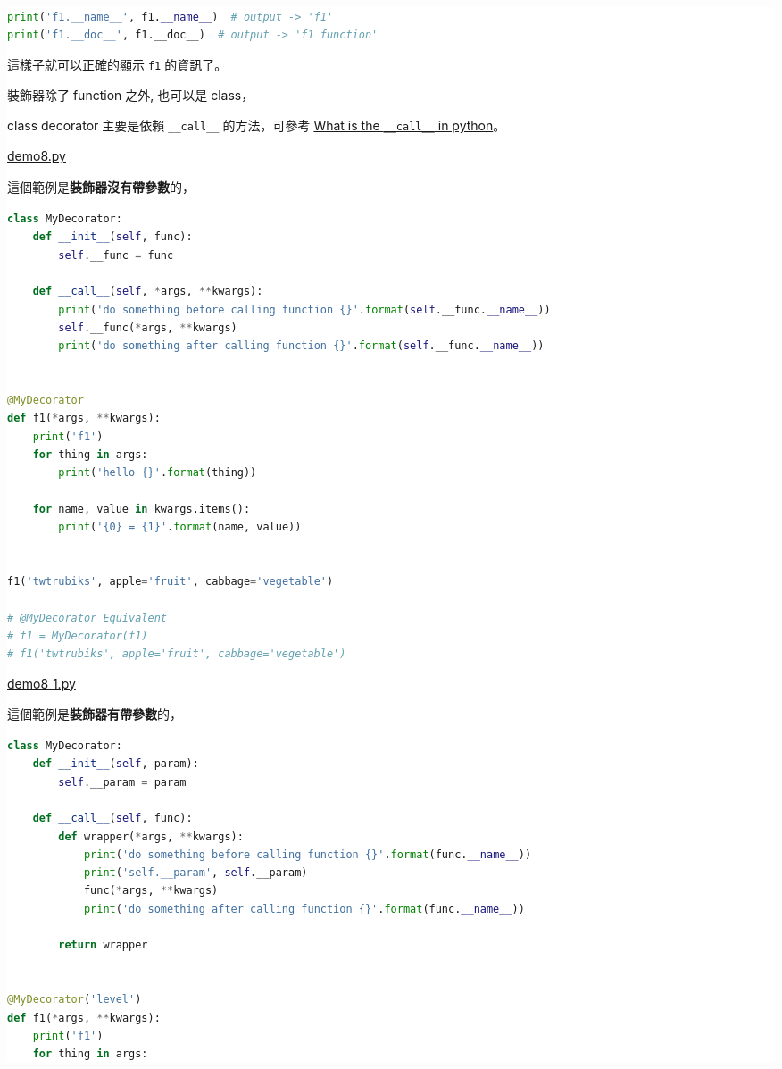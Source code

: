 ```python
print('f1.__name__', f1.__name__)  # output -> 'f1'
print('f1.__doc__', f1.__doc__)  # output -> 'f1 function'
```

這樣子就可以正確的顯示 `f1` 的資訊了。

裝飾器除了 function 之外, 也可以是 class，

class decorator 主要是依賴 `__call__` 的方法，可參考 [What is the `__call__` in python](https://youtu.be/YIstPYG15IA)。

[demo8.py](https://github.com/twtrubiks/python-notes/blob/master/what_is_the_python_decorator/demo8.py)

這個範例是**裝飾器沒有帶參數**的，

```python
class MyDecorator:
    def __init__(self, func):
        self.__func = func

    def __call__(self, *args, **kwargs):
        print('do something before calling function {}'.format(self.__func.__name__))
        self.__func(*args, **kwargs)
        print('do something after calling function {}'.format(self.__func.__name__))


@MyDecorator
def f1(*args, **kwargs):
    print('f1')
    for thing in args:
        print('hello {}'.format(thing))

    for name, value in kwargs.items():
        print('{0} = {1}'.format(name, value))


f1('twtrubiks', apple='fruit', cabbage='vegetable')

# @MyDecorator Equivalent
# f1 = MyDecorator(f1)
# f1('twtrubiks', apple='fruit', cabbage='vegetable')
```

[demo8_1.py](https://github.com/twtrubiks/python-notes/blob/master/what_is_the_python_decorator/demo8_1.py)

這個範例是**裝飾器有帶參數**的，

```python
class MyDecorator:
    def __init__(self, param):
        self.__param = param

    def __call__(self, func):
        def wrapper(*args, **kwargs):
            print('do something before calling function {}'.format(func.__name__))
            print('self.__param', self.__param)
            func(*args, **kwargs)
            print('do something after calling function {}'.format(func.__name__))

        return wrapper


@MyDecorator('level')
def f1(*args, **kwargs):
    print('f1')
    for thing in args:
```